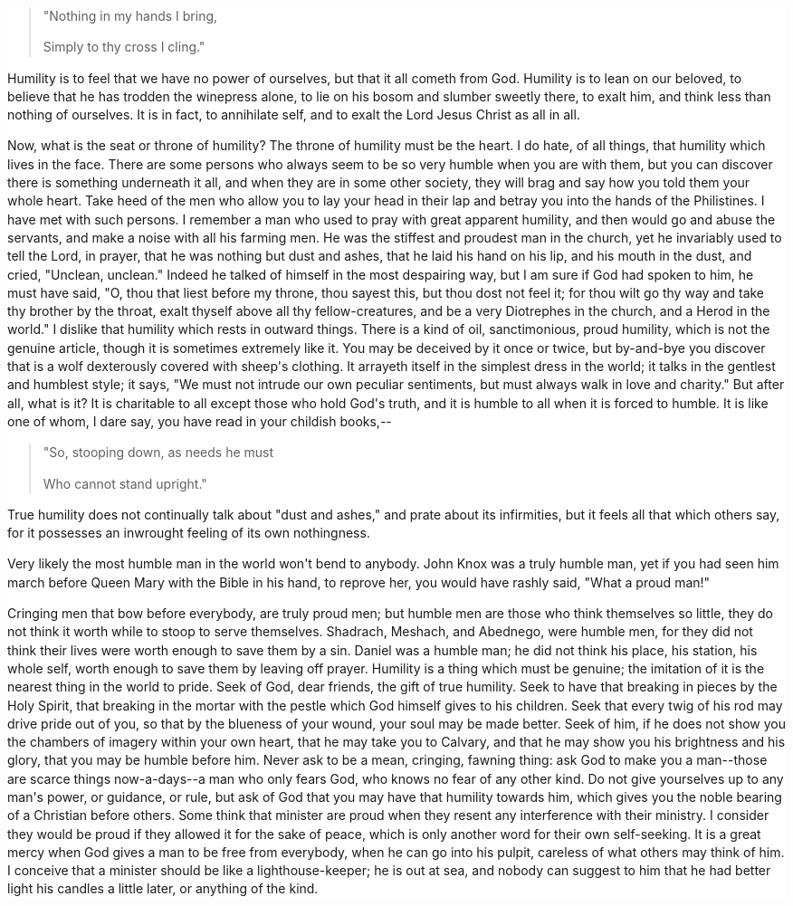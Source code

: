 > "Nothing in my hands I bring,
> 
> Simply to thy cross I cling."

Humility is to feel that we have no power of ourselves, but that it all cometh from God. Humility is to lean on our beloved, to believe that he has trodden the winepress alone, to lie on his bosom and slumber sweetly there, to exalt him, and think less than nothing of ourselves. It is in fact, to annihilate self, and to exalt the Lord Jesus Christ as all in all.

Now, what is the seat or throne of humility? The throne of humility must be the heart. I do hate, of all things, that humility which lives in the face. There are some persons who always seem to be so very humble when you are with them, but you can discover there is something underneath it all, and when they are in some other society, they will brag and say how you told them your whole heart. Take heed of the men who allow you to lay your head in their lap and betray you into the hands of the Philistines. I have met with such persons. I remember a man who used to pray with great apparent humility, and then would go and abuse the servants, and make a noise with all his farming men. He was the stiffest and proudest man in the church, yet he invariably used to tell the Lord, in prayer, that he was nothing but dust and ashes, that he laid his hand on his lip, and his mouth in the dust, and cried, "Unclean, unclean." Indeed he talked of himself in the most despairing way, but I am sure if God had spoken to him, he must have said, "O, thou that liest before my throne, thou sayest this, but thou dost not feel it; for thou wilt go thy way and take thy brother by the throat, exalt thyself above all thy fellow-creatures, and be a very Diotrephes in the church, and a Herod in the world." I dislike that humility which rests in outward things. There is a kind of oil, sanctimonious, proud humility, which is not the genuine article, though it is sometimes extremely like it. You may be deceived by it once or twice, but by-and-bye you discover that is a wolf dexterously covered with sheep's clothing. It arrayeth itself in the simplest dress in the world; it talks in the gentlest and humblest style; it says, "We must not intrude our own peculiar sentiments, but must always walk in love and charity." But after all, what is it? It is charitable to all except those who hold God's truth, and it is humble to all when it is forced to humble. It is like one of whom, I dare say, you have read in your childish books,--

> "So, stooping down, as needs he must
> 
> Who cannot stand upright."

True humility does not continually talk about "dust and ashes," and prate about its infirmities, but it feels all that which others say, for it possesses an inwrought feeling of its own nothingness.

Very likely the most humble man in the world won't bend to anybody. John Knox was a truly humble man, yet if you had seen him march before Queen Mary with the Bible in his hand, to reprove her, you would have rashly said, "What a proud man!"

Cringing men that bow before everybody, are truly proud men; but humble men are those who think themselves so little, they do not think it worth while to stoop to serve themselves. Shadrach, Meshach, and Abednego, were humble men, for they did not think their lives were worth enough to save them by a sin. Daniel was a humble man; he did not think his place, his station, his whole self, worth enough to save them by leaving off prayer. Humility is a thing which must be genuine; the imitation of it is the nearest thing in the world to pride. Seek of God, dear friends, the gift of true humility. Seek to have that breaking in pieces by the Holy Spirit, that breaking in the mortar with the pestle which God himself gives to his children. Seek that every twig of his rod may drive pride out of you, so that by the blueness of your wound, your soul may be made better. Seek of him, if he does not show you the chambers of imagery within your own heart, that he may take you to Calvary, and that he may show you his brightness and his glory, that you may be humble before him. Never ask to be a mean, cringing, fawning thing: ask God to make you a man--those are scarce things now-a-days--a man who only fears God, who knows no fear of any other kind. Do not give yourselves up to any man's power, or guidance, or rule, but ask of God that you may have that humility towards him, which gives you the noble bearing of a Christian before others. Some think that minister are proud when they resent any interference with their ministry. I consider they would be proud if they allowed it for the sake of peace, which is only another word for their own self-seeking. It is a great mercy when God gives a man to be free from everybody, when he can go into his pulpit, careless of what others may think of him. I conceive that a minister should be like a lighthouse-keeper; he is out at sea, and nobody can suggest to him that he had better light his candles a little later, or anything of the kind. 
